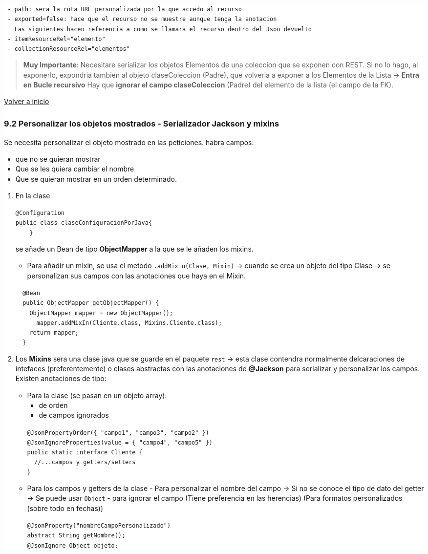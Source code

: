      - path: sera la ruta URL personalizada por la que accedo al recurso
     - exported=false: hace que el recurso no se muestre aunque tenga la anotacion
       Las siguientes hacen referencia a como se llamara el recurso dentro del Json devuelto
     - itemResourceRel="elemento"
     - collectionResourceRel="elementos"

> **Muy Importante**: Necesitare serializar los objetos Elementos de una coleccion que se exponen con REST.
> Si no lo hago, al exponerlo, expondria tambien al objeto claseColeccion (Padre), que volveria a exponer a los Elementos de la Lista -> **Entra en Bucle recursivo**
> Hay que **ignorar el campo claseColeccion** (Padre) del elemento de la lista (el campo de la FK).

[Volver a inicio](#springbasics)

### 9.2 Personalizar los objetos mostrados - Serializador Jackson y mixins

Se necesita personalizar el objeto mostrado en las peticiones. habra campos:

- que no se quieran mostrar
- Que se les quiera cambiar el nombre
- Que se quieran mostrar en un orden determinado.

1. En la clase

   ```
   @Configuration
   public class claseConfiguracionPorJava{
       }
   ```

   se añade un Bean de tipo **ObjectMapper** a la que se le añaden los mixins.

   - Para añadir un mixin, se usa el metodo `.addMixin(Clase, Mixin)`
     -> cuando se crea un objeto del tipo Clase -> se personalizan sus campos con las anotaciones que haya en el Mixin.

   ```
     @Bean
     public ObjectMapper getObjectMapper() {
       ObjectMapper mapper = new ObjectMapper();
         mapper.addMixIn(Cliente.class, Mixins.Cliente.class);
       return mapper;
     }
   ```

2. Los **Mixins** sera una clase java que se guarde en el paquete `rest`
   -> esta clase contendra normalmente delcaraciones de intefaces (preferentemente) o clases abstractas con las anotaciones de **@Jackson** para serializar y personalizar los campos. Existen anotaciones de tipo:
   - Para la clase (se pasan en un objeto array):
     - de orden
     - de campos ignorados
     ```
     @JsonPropertyOrder({ "campo1", "campo3", "campo2" })
     @JsonIgnoreProperties(value = { "campo4", "campo5" })
     public static interface Cliente {
       //...campos y getters/setters
     }
     ```
   - Para los campos y getters de la clase - Para personalizar el nombre del campo -> Si no se conoce el tipo de dato del getter
     -> Se puede usar `Object` - para ignorar el campo (Tiene preferencia en las herencias) (Para formatos personalizados (sobre todo en fechas))
     ```
     @JsonProperty("nombreCampoPersonalizado")
     abstract String getNombre();
     @JsonIgnore Object objeto;